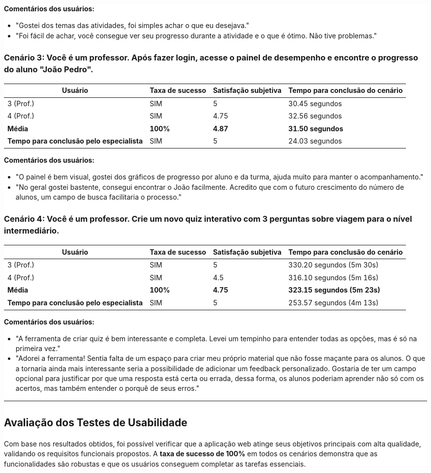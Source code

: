 **Comentários dos usuários:**
* "Gostei dos temas das atividades, foi simples achar o que eu desejava."
* "Foi fácil de achar, você consegue ver seu progresso durante a atividade e o que é ótimo. Não tive problemas."

### Cenário 3: Você é um professor. Após fazer login, acesse o painel de desempenho e encontre o progresso do aluno "João Pedro".

| Usuário | Taxa de sucesso | Satisfação subjetiva | Tempo para conclusão do cenário |
|---------|-----------------|----------------------|---------------------------------|
| 3 (Prof.)| SIM             | 5                    | 30.45 segundos                  |
| 4 (Prof.)| SIM             | 4.75                 | 32.56 segundos                  |
| **Média** | **100%** | **4.87** | **31.50 segundos** |
| **Tempo para conclusão pelo especialista** | SIM | 5 | 24.03 segundos |

**Comentários dos usuários:**
* "O painel é bem visual, gostei dos gráficos de progresso por aluno e da turma, ajuda muito para manter o acompanhamento."
* "No geral gostei bastente, consegui encontrar o João facilmente. Acredito que com o futuro crescimento do número de alunos, um campo de busca facilitaria o processo."

### Cenário 4: Você é um professor. Crie um novo quiz interativo com 3 perguntas sobre viagem para o nível intermediário.

| Usuário | Taxa de sucesso | Satisfação subjetiva | Tempo para conclusão do cenário |
|---------|-----------------|----------------------|---------------------------------|
| 3 (Prof.)| SIM             | 5                    | 330.20 segundos (5m 30s)        |
| 4 (Prof.)| SIM             | 4.5                  | 316.10 segundos (5m 16s)        |
| **Média** | **100%** | **4.75** | **323.15 segundos (5m 23s)** |
| **Tempo para conclusão pelo especialista** | SIM | 5 | 253.57 segundos (4m 13s) |

**Comentários dos usuários:**
* "A ferramenta de criar quiz é bem interessante e completa. Levei um tempinho para entender todas as opções, mas é só na primeira vez."
* "Adorei a ferramenta! Sentia falta de um espaço para criar meu próprio material que não fosse maçante para os alunos. O que a tornaria ainda mais interessante seria a possibilidade de adicionar um feedback personalizado. Gostaria de ter um campo opcional para justificar por que uma resposta está certa ou errada, dessa forma, os alunos poderiam aprender não só com os acertos, mas também entender o porquê de seus erros."

---

## Avaliação dos Testes de Usabilidade

Com base nos resultados obtidos, foi possível verificar que a aplicação web atinge seus objetivos principais com alta qualidade, validando os requisitos funcionais propostos. A **taxa de sucesso de 100%** em todos os cenários demonstra que as funcionalidades são robustas e que os usuários conseguem completar as tarefas essenciais.
